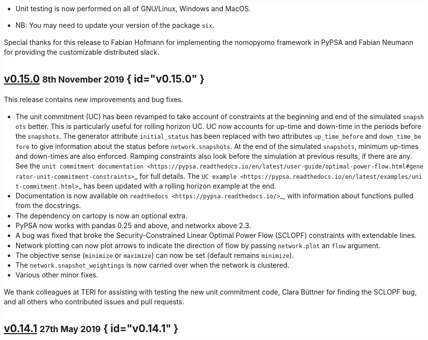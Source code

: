 * Unit testing is now performed on all of GNU/Linux, Windows and MacOS.

* NB: You may need to update your version of the package ``six``.

Special thanks for this release to Fabian Hofmann for implementing the
nomopyomo framework in PyPSA and Fabian Neumann for providing the
customizable distributed slack.


## [**v0.15.0**](https://github.com/PyPSA/PyPSA/releases/tag/v0.15.0) <small>8th November 2019</small> { id="v0.15.0" }

This release contains new improvements and bug fixes.

* The unit commitment (UC) has been revamped to take account of
  constraints at the beginning and end of the simulated ``snapshots``
  better. This is particularly useful for rolling horizon UC. UC now
  accounts for up-time and down-time in the periods before the
  ``snapshots``. The generator attribute ``initial_status`` has been
  replaced with two attributes ``up_time_before`` and
  ``down_time_before`` to give information about the status before
  ``network.snapshots``. At the end of the simulated ``snapshots``, minimum
  up-times and down-times are also enforced. Ramping constraints also
  look before the simulation at previous results, if there are
  any. See the `unit commitment documentation
  <https://pypsa.readthedocs.io/en/latest/user-guide/optimal-power-flow.html#generator-unit-commitment-constraints>`_
  for full details. The `UC example
  <https://pypsa.readthedocs.io/en/latest/examples/unit-commitment.html>`_ has been updated
  with a rolling horizon example at the end.
* Documentation is now available on `readthedocs
  <https://pypsa.readthedocs.io/>`_, with information about functions
  pulled from the docstrings.
* The dependency on cartopy is now an optional extra.
* PyPSA now works with pandas 0.25 and above, and networkx above 2.3.
* A bug was fixed that broke the Security-Constrained Linear Optimal
  Power Flow (SCLOPF) constraints with extendable lines.
* Network plotting can now plot arrows to indicate the direction of flow by passing ``network.plot`` an ``flow`` argument.
* The objective sense (``minimize`` or ``maximize``) can now be set (default
  remains ``minimize``).
* The ``network.snapshot_weightings`` is now carried over when the network
  is clustered.
* Various other minor fixes.

We thank colleagues at TERI for assisting with testing the new unit
commitment code, Clara Büttner for finding the SCLOPF bug, and all
others who contributed issues and pull requests.


## [**v0.14.1**](https://github.com/PyPSA/PyPSA/releases/tag/v0.14.1) <small>27th May 2019</small> { id="v0.14.1" }
